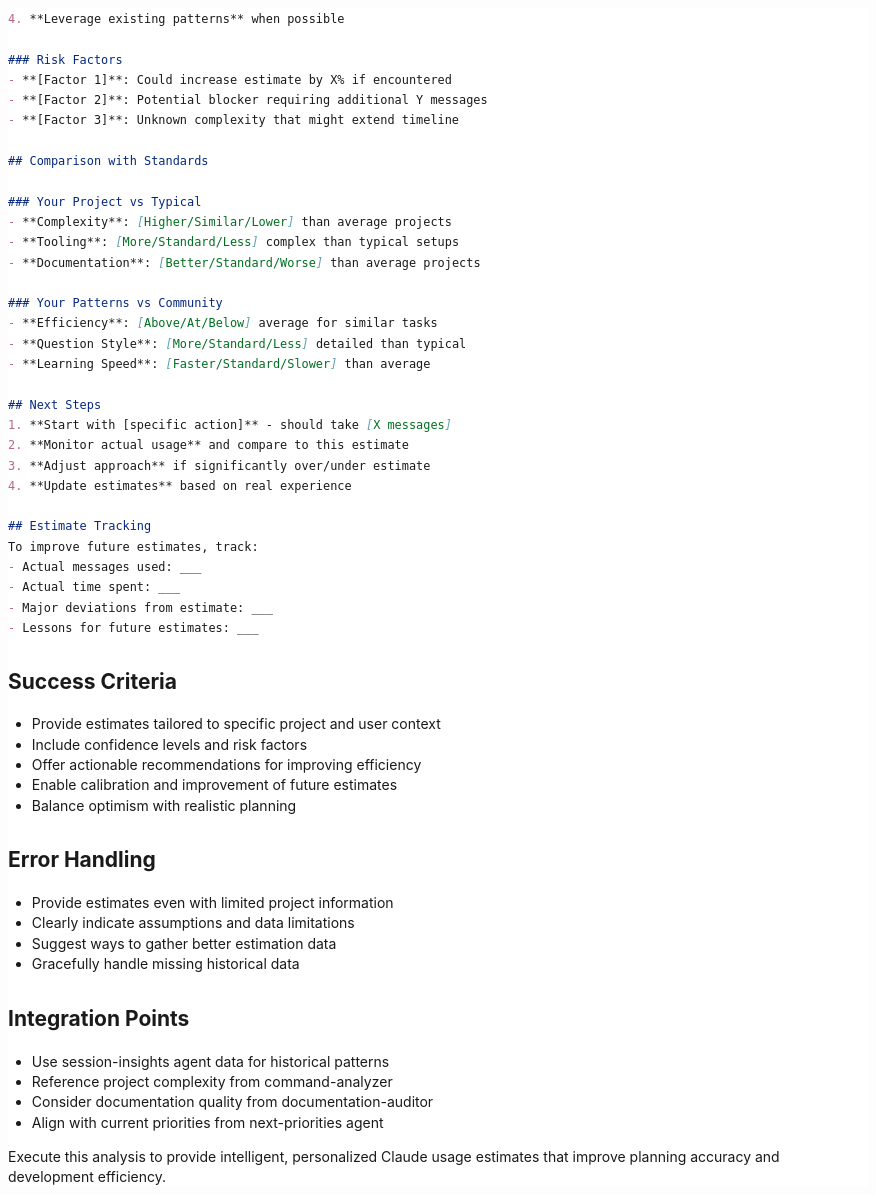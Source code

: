 ```markdown
4. **Leverage existing patterns** when possible

### Risk Factors
- **[Factor 1]**: Could increase estimate by X% if encountered
- **[Factor 2]**: Potential blocker requiring additional Y messages
- **[Factor 3]**: Unknown complexity that might extend timeline

## Comparison with Standards

### Your Project vs Typical
- **Complexity**: [Higher/Similar/Lower] than average projects
- **Tooling**: [More/Standard/Less] complex than typical setups
- **Documentation**: [Better/Standard/Worse] than average projects

### Your Patterns vs Community
- **Efficiency**: [Above/At/Below] average for similar tasks
- **Question Style**: [More/Standard/Less] detailed than typical
- **Learning Speed**: [Faster/Standard/Slower] than average

## Next Steps
1. **Start with [specific action]** - should take [X messages]
2. **Monitor actual usage** and compare to this estimate
3. **Adjust approach** if significantly over/under estimate
4. **Update estimates** based on real experience

## Estimate Tracking
To improve future estimates, track:
- Actual messages used: ___
- Actual time spent: ___
- Major deviations from estimate: ___
- Lessons for future estimates: ___
```

## Success Criteria
- Provide estimates tailored to specific project and user context
- Include confidence levels and risk factors
- Offer actionable recommendations for improving efficiency
- Enable calibration and improvement of future estimates
- Balance optimism with realistic planning

## Error Handling
- Provide estimates even with limited project information
- Clearly indicate assumptions and data limitations
- Suggest ways to gather better estimation data
- Gracefully handle missing historical data

## Integration Points
- Use session-insights agent data for historical patterns
- Reference project complexity from command-analyzer
- Consider documentation quality from documentation-auditor
- Align with current priorities from next-priorities agent

Execute this analysis to provide intelligent, personalized Claude usage estimates that improve planning accuracy and development efficiency.